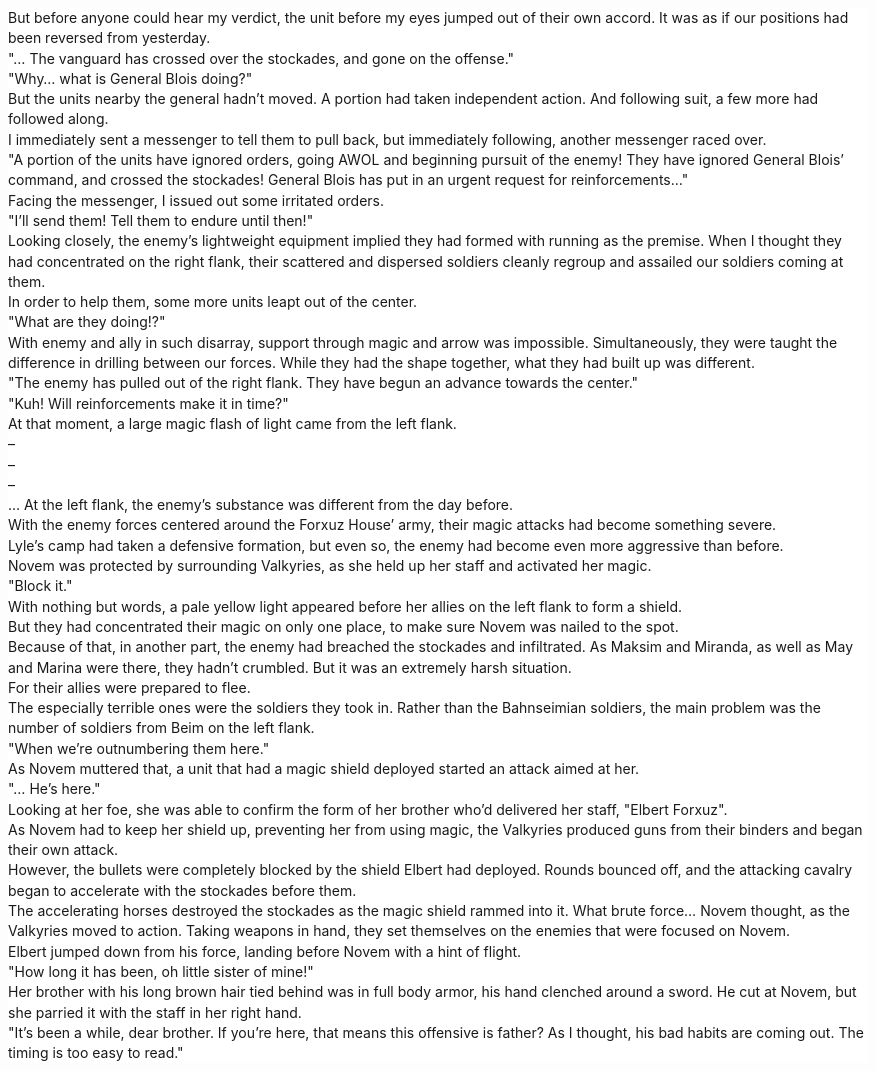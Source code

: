But before anyone could hear my verdict, the unit before my eyes jumped out of their own accord. It was as if our positions had been reversed from yesterday.<br/>
"… The vanguard has crossed over the stockades, and gone on the offense."<br/>
"Why… what is General Blois doing?"<br/>
But the units nearby the general hadn’t moved. A portion had taken independent action. And following suit, a few more had followed along.<br/>
I immediately sent a messenger to tell them to pull back, but immediately following, another messenger raced over.<br/>
"A portion of the units have ignored orders, going AWOL and beginning pursuit of the enemy! They have ignored General Blois’ command, and crossed the stockades! General Blois has put in an urgent request for reinforcements…"<br/>
Facing the messenger, I issued out some irritated orders.<br/>
"I’ll send them! Tell them to endure until then!"<br/>
Looking closely, the enemy’s lightweight equipment implied they had formed with running as the premise. When I thought they had concentrated on the right flank, their scattered and dispersed soldiers cleanly regroup and assailed our soldiers coming at them.<br/>
In order to help them, some more units leapt out of the center.<br/>
"What are they doing!?"<br/>
With enemy and ally in such disarray, support through magic and arrow was impossible. Simultaneously, they were taught the difference in drilling between our forces. While they had the shape together, what they had built up was different.<br/>
"The enemy has pulled out of the right flank. They have begun an advance towards the center."<br/>
"Kuh! Will reinforcements make it in time?"<br/>
At that moment, a large magic flash of light came from the left flank.<br/>
–<br/>
–<br/>
–<br/>
… At the left flank, the enemy’s substance was different from the day before.<br/>
With the enemy forces centered around the Forxuz House’ army, their magic attacks had become something severe.<br/>
Lyle’s camp had taken a defensive formation, but even so, the enemy had become even more aggressive than before.<br/>
Novem was protected by surrounding Valkyries, as she held up her staff and activated her magic.<br/>
"Block it."<br/>
With nothing but words, a pale yellow light appeared before her allies on the left flank to form a shield.<br/>
But they had concentrated their magic on only one place, to make sure Novem was nailed to the spot.<br/>
Because of that, in another part, the enemy had breached the stockades and infiltrated. As Maksim and Miranda, as well as May and Marina were there, they hadn’t crumbled. But it was an extremely harsh situation.<br/>
For their allies were prepared to flee.<br/>
The especially terrible ones were the soldiers they took in. Rather than the Bahnseimian soldiers, the main problem was the number of soldiers from Beim on the left flank.<br/>
"When we’re outnumbering them here."<br/>
As Novem muttered that, a unit that had a magic shield deployed started an attack aimed at her.<br/>
"… He’s here."<br/>
Looking at her foe, she was able to confirm the form of her brother who’d delivered her staff, "Elbert Forxuz".<br/>
As Novem had to keep her shield up, preventing her from using magic, the Valkyries produced guns from their binders and began their own attack.<br/>
However, the bullets were completely blocked by the shield Elbert had deployed. Rounds bounced off, and the attacking cavalry began to accelerate with the stockades before them.<br/>
The accelerating horses destroyed the stockades as the magic shield rammed into it. What brute force… Novem thought, as the Valkyries moved to action. Taking weapons in hand, they set themselves on the enemies that were focused on Novem.<br/>
Elbert jumped down from his force, landing before Novem with a hint of flight.<br/>
"How long it has been, oh little sister of mine!"<br/>
Her brother with his long brown hair tied behind was in full body armor, his hand clenched around a sword. He cut at Novem, but she parried it with the staff in her right hand.<br/>
"It’s been a while, dear brother. If you’re here, that means this offensive is father? As I thought, his bad habits are coming out. The timing is too easy to read."<br/>